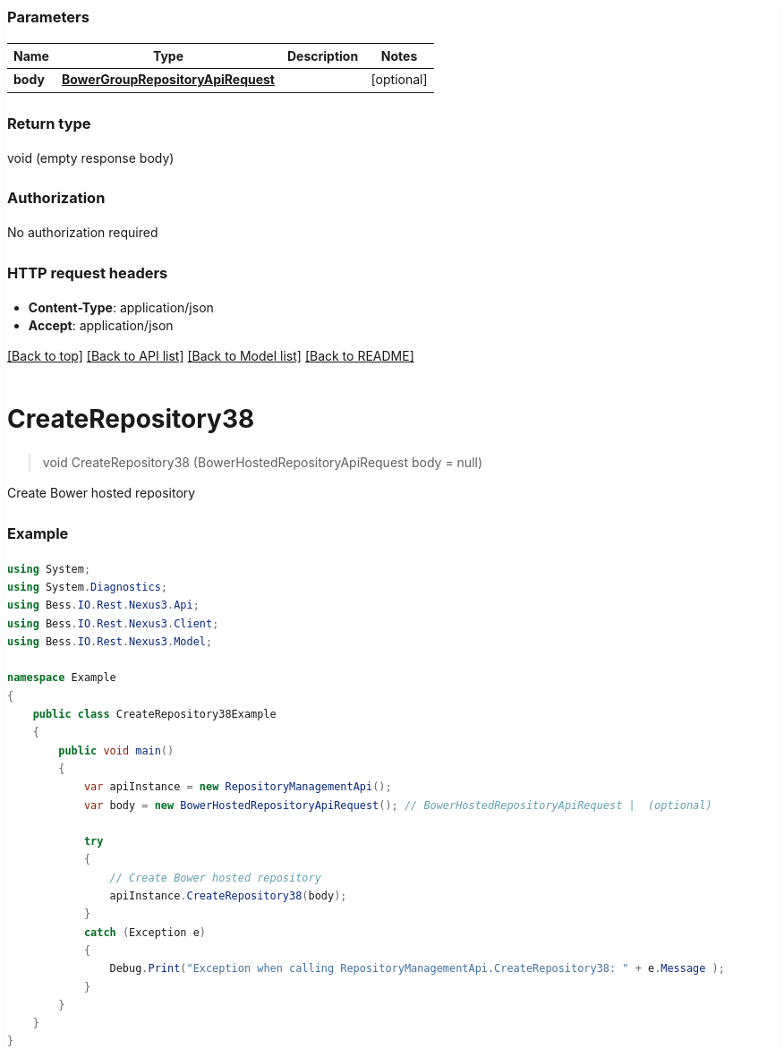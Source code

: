 ### Parameters

Name | Type | Description  | Notes
------------- | ------------- | ------------- | -------------
 **body** | [**BowerGroupRepositoryApiRequest**](BowerGroupRepositoryApiRequest.md)|  | [optional] 

### Return type

void (empty response body)

### Authorization

No authorization required

### HTTP request headers

 - **Content-Type**: application/json
 - **Accept**: application/json

[[Back to top]](#) [[Back to API list]](../README.md#documentation-for-api-endpoints) [[Back to Model list]](../README.md#documentation-for-models) [[Back to README]](../README.md)

<a name="createrepository38"></a>
# **CreateRepository38**
> void CreateRepository38 (BowerHostedRepositoryApiRequest body = null)

Create Bower hosted repository

### Example
```csharp
using System;
using System.Diagnostics;
using Bess.IO.Rest.Nexus3.Api;
using Bess.IO.Rest.Nexus3.Client;
using Bess.IO.Rest.Nexus3.Model;

namespace Example
{
    public class CreateRepository38Example
    {
        public void main()
        {
            var apiInstance = new RepositoryManagementApi();
            var body = new BowerHostedRepositoryApiRequest(); // BowerHostedRepositoryApiRequest |  (optional) 

            try
            {
                // Create Bower hosted repository
                apiInstance.CreateRepository38(body);
            }
            catch (Exception e)
            {
                Debug.Print("Exception when calling RepositoryManagementApi.CreateRepository38: " + e.Message );
            }
        }
    }
}
```
